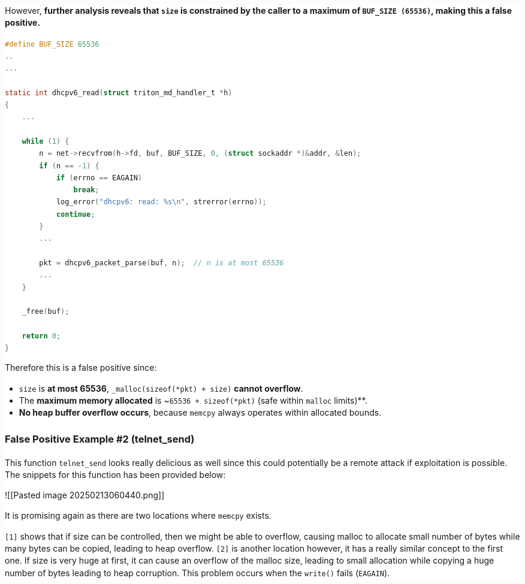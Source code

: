 However, **further analysis reveals that `size` is constrained by the caller to a maximum of `BUF_SIZE (65536)`, making this a false positive.**

```c
#define BUF_SIZE 65536
..
...

static int dhcpv6_read(struct triton_md_handler_t *h)
{
	...

	while (1) {
		n = net->recvfrom(h->fd, buf, BUF_SIZE, 0, (struct sockaddr *)&addr, &len);
		if (n == -1) {
			if (errno == EAGAIN)
				break;
			log_error("dhcpv6: read: %s\n", strerror(errno));
			continue;
		}
		...

		pkt = dhcpv6_packet_parse(buf, n);  // n is at most 65536
		...
	}

	_free(buf);

	return 0;
}
```

Therefore this is a false positive since:
- `size` is **at most 65536**, `_malloc(sizeof(*pkt) + size)` **cannot overflow**.
- The **maximum memory allocated** is ~`65536 + sizeof(*pkt)` (safe within `malloc` limits)**.
- **No heap buffer overflow occurs**, because `memcpy` always operates within allocated bounds.

### False Positive Example #2 (telnet_send)

This function `telnet_send` looks really delicious as well since this could potentially be a remote attack if exploitation is possible. The snippets for this function has been provided below:


![[Pasted image 20250213060440.png]]

It is promising again as there are two locations where `memcpy` exists. 

`[1]` shows that if size can be controlled, then we might be able to overflow, causing malloc to allocate small number of bytes while many bytes can be copied, leading to heap overflow.
`[2]` is another location however, it has a really similar concept to the first one. If size is very huge at first, it can cause an overflow of the malloc size, leading to small allocation while copying a huge number of bytes leading to heap corruption. This problem occurs when the `write()` fails (`EAGAIN`).
